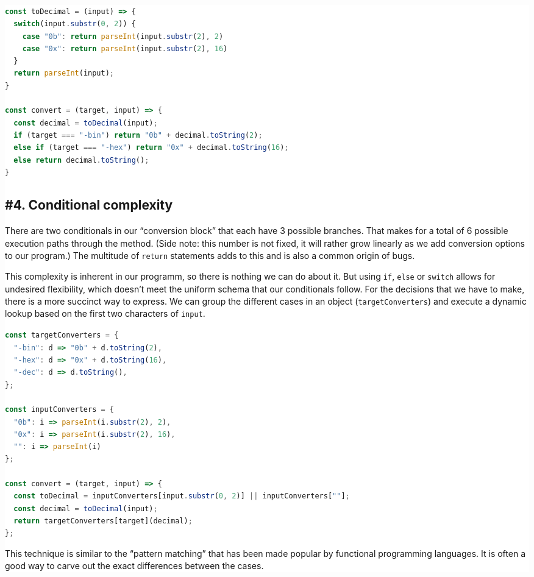 ```js
const toDecimal = (input) => {
  switch(input.substr(0, 2)) {
    case "0b": return parseInt(input.substr(2), 2)
    case "0x": return parseInt(input.substr(2), 16)
  }
  return parseInt(input);
}

const convert = (target, input) => {
  const decimal = toDecimal(input);
  if (target === "-bin") return "0b" + decimal.toString(2);
  else if (target === "-hex") return "0x" + decimal.toString(16);
  else return decimal.toString();
}
```

## #4. Conditional complexity

There are two conditionals in our “conversion block” that each have 3 possible branches. That makes for a total of 6 possible execution paths through the method. (Side note: this number is not fixed, it will rather grow linearly as we add conversion options to our program.) The multitude of `return` statements adds to this and is also a common origin of bugs.

This complexity is inherent in our programm, so there is nothing we can do about it. But using `if`, `else` or `switch` allows for undesired flexibility, which doesn’t meet the uniform schema that our conditionals follow. For the decisions that we have to make, there is a more succinct way to express. We can group the different cases in an object (`targetConverters`) and execute a dynamic lookup based on the first two characters of `input`.

```js
const targetConverters = {
  "-bin": d => "0b" + d.toString(2),
  "-hex": d => "0x" + d.toString(16),
  "-dec": d => d.toString(),
};

const inputConverters = {
  "0b": i => parseInt(i.substr(2), 2),
  "0x": i => parseInt(i.substr(2), 16),
  "": i => parseInt(i)
};

const convert = (target, input) => {
  const toDecimal = inputConverters[input.substr(0, 2)] || inputConverters[""];
  const decimal = toDecimal(input);
  return targetConverters[target](decimal);
};
```

This technique is similar to the “pattern matching” that has been made popular by functional programming languages. It is often a good way to carve out the exact differences between the cases.


[^1]: See [“Response Times: The 3 Important Limits”](https://www.nngroup.com/articles/response-times-3-important-limits/) by the Nielsen Norman Group